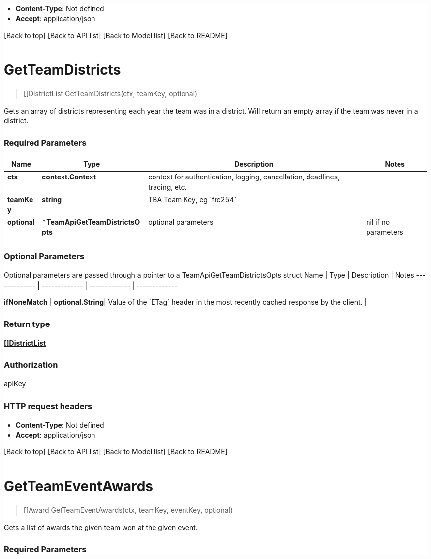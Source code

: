  - **Content-Type**: Not defined
 - **Accept**: application/json

[[Back to top]](#) [[Back to API list]](../README.md#documentation-for-api-endpoints) [[Back to Model list]](../README.md#documentation-for-models) [[Back to README]](../README.md)

# **GetTeamDistricts**
> []DistrictList GetTeamDistricts(ctx, teamKey, optional)


Gets an array of districts representing each year the team was in a district. Will return an empty array if the team was never in a district.

### Required Parameters

Name | Type | Description  | Notes
------------- | ------------- | ------------- | -------------
 **ctx** | **context.Context** | context for authentication, logging, cancellation, deadlines, tracing, etc.
  **teamKey** | **string**| TBA Team Key, eg &#x60;frc254&#x60; | 
 **optional** | ***TeamApiGetTeamDistrictsOpts** | optional parameters | nil if no parameters

### Optional Parameters
Optional parameters are passed through a pointer to a TeamApiGetTeamDistrictsOpts struct
Name | Type | Description  | Notes
------------- | ------------- | ------------- | -------------

 **ifNoneMatch** | **optional.String**| Value of the &#x60;ETag&#x60; header in the most recently cached response by the client. | 

### Return type

[**[]DistrictList**](District_List.md)

### Authorization

[apiKey](../README.md#apiKey)

### HTTP request headers

 - **Content-Type**: Not defined
 - **Accept**: application/json

[[Back to top]](#) [[Back to API list]](../README.md#documentation-for-api-endpoints) [[Back to Model list]](../README.md#documentation-for-models) [[Back to README]](../README.md)

# **GetTeamEventAwards**
> []Award GetTeamEventAwards(ctx, teamKey, eventKey, optional)


Gets a list of awards the given team won at the given event.

### Required Parameters
